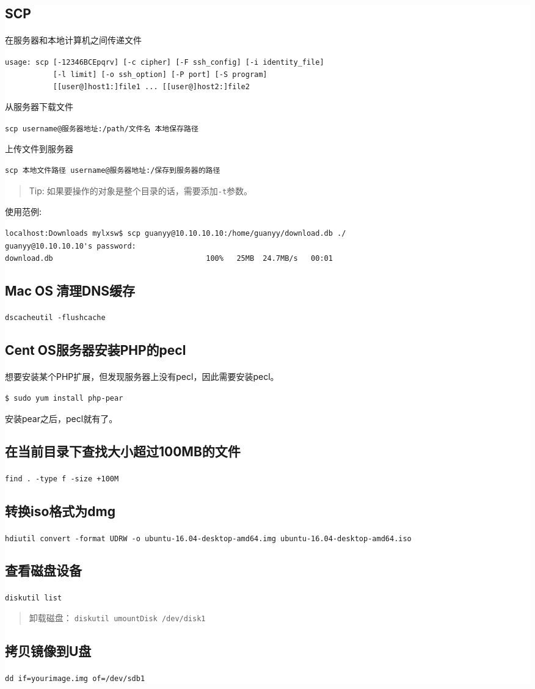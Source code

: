 ## SCP

在服务器和本地计算机之间传递文件

    usage: scp [-12346BCEpqrv] [-c cipher] [-F ssh_config] [-i identity_file]
               [-l limit] [-o ssh_option] [-P port] [-S program]
               [[user@]host1:]file1 ... [[user@]host2:]file2


从服务器下载文件

    scp username@服务器地址:/path/文件名 本地保存路径

上传文件到服务器

    scp 本地文件路径 username@服务器地址:/保存到服务器的路径

> Tip: 如果要操作的对象是整个目录的话，需要添加`-t`参数。

使用范例:


    localhost:Downloads mylxsw$ scp guanyy@10.10.10.10:/home/guanyy/download.db ./
    guanyy@10.10.10.10's password:
    download.db                                   100%   25MB  24.7MB/s   00:01


## Mac OS 清理DNS缓存

    dscacheutil -flushcache


## Cent OS服务器安装PHP的pecl
想要安装某个PHP扩展，但发现服务器上没有pecl，因此需要安装pecl。

    $ sudo yum install php-pear

安装pear之后，pecl就有了。

## 在当前目录下查找大小超过100MB的文件

    find . -type f -size +100M

## 转换iso格式为dmg

    hdiutil convert -format UDRW -o ubuntu-16.04-desktop-amd64.img ubuntu-16.04-desktop-amd64.iso

## 查看磁盘设备

    diskutil list

> 卸载磁盘： `diskutil umountDisk /dev/disk1`

## 拷贝镜像到U盘

    dd if=yourimage.img of=/dev/sdb1
